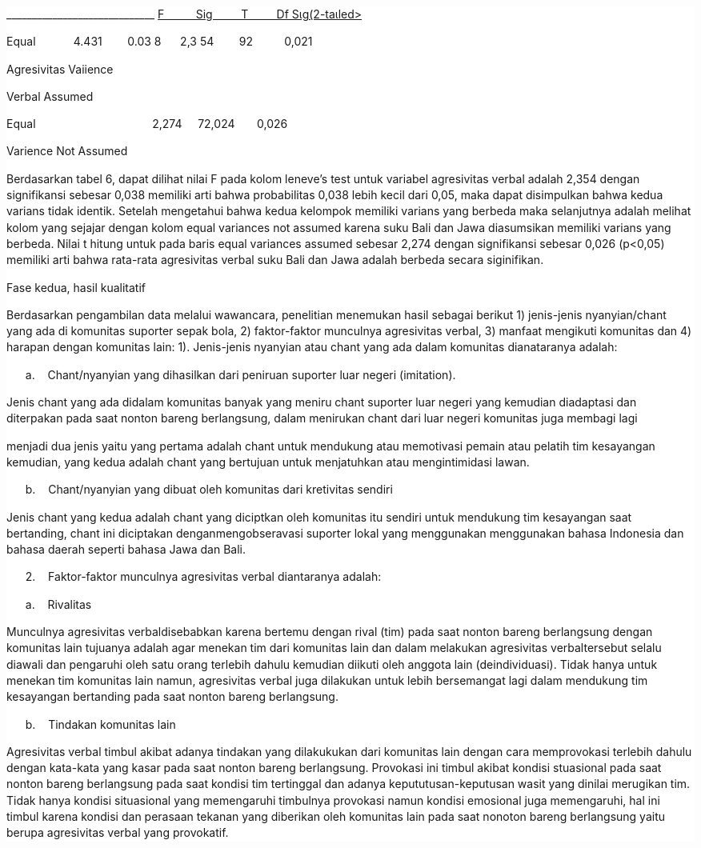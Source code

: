 <p><span class="font0">_____________________________ </span><span class="font0" style="text-decoration:underline;">F &nbsp;&nbsp;&nbsp;&nbsp;&nbsp;&nbsp;&nbsp;&nbsp;&nbsp;Sig &nbsp;&nbsp;&nbsp;&nbsp;&nbsp;&nbsp;&nbsp;&nbsp;T &nbsp;&nbsp;&nbsp;&nbsp;&nbsp;&nbsp;&nbsp;&nbsp;Df Sιg(2-taιled&gt;</span></p>
<p><span class="font0">Equal &nbsp;&nbsp;&nbsp;&nbsp;&nbsp;&nbsp;&nbsp;&nbsp;&nbsp;&nbsp;&nbsp;4.431 &nbsp;&nbsp;&nbsp;&nbsp;&nbsp;&nbsp;&nbsp;0.03 8 &nbsp;&nbsp;&nbsp;&nbsp;&nbsp;2,3 54 &nbsp;&nbsp;&nbsp;&nbsp;&nbsp;&nbsp;&nbsp;92 &nbsp;&nbsp;&nbsp;&nbsp;&nbsp;&nbsp;&nbsp;&nbsp;&nbsp;0,021</span></p>
<p><span class="font0">Agresivitas Vaiience</span></p>
<p><span class="font0">Verbal Assumed</span></p>
<p><span class="font0">Equal &nbsp;&nbsp;&nbsp;&nbsp;&nbsp;&nbsp;&nbsp;&nbsp;&nbsp;&nbsp;&nbsp;&nbsp;&nbsp;&nbsp;&nbsp;&nbsp;&nbsp;&nbsp;&nbsp;&nbsp;&nbsp;&nbsp;&nbsp;&nbsp;&nbsp;&nbsp;&nbsp;&nbsp;&nbsp;&nbsp;&nbsp;&nbsp;&nbsp;&nbsp;&nbsp;&nbsp;2,274 &nbsp;&nbsp;&nbsp;&nbsp;72,024 &nbsp;&nbsp;&nbsp;&nbsp;&nbsp;&nbsp;0,026</span></p>
<p><span class="font0">Varience Not Assumed</span></p>
<p><span class="font2">Berdasarkan tabel 6, dapat dilihat nilai F pada kolom leneve’s test untuk variabel agresivitas verbal adalah 2,354 dengan signifikansi sebesar 0,038 memiliki arti bahwa probabilitas 0,038 lebih kecil dari 0,05, maka dapat disimpulkan bahwa kedua varians tidak identik. Setelah mengetahui bahwa kedua kelompok memiliki varians yang berbeda maka selanjutnya adalah melihat kolom yang sejajar dengan kolom equal variances not assumed karena suku Bali dan Jawa diasumsikan memiliki varians yang berbeda. Nilai t hitung untuk pada baris equal variances assumed sebesar 2,274 dengan signifikansi sebesar 0,026 (p&lt;0,05) memiliki arti bahwa rata-rata agresivitas verbal suku Bali dan Jawa adalah berbeda secara siginifikan.</span></p>
<p><span class="font2">Fase kedua, hasil kualitatif</span></p>
<p><span class="font2">Berdasarkan pengambilan data melalui wawancara, penelitian menemukan hasil sebagai berikut 1) jenis-jenis nyanyian/chant yang ada di komunitas suporter sepak bola, 2) faktor-faktor munculnya agresivitas verbal, 3) manfaat mengikuti komunitas dan 4) harapan dengan komunitas lain: 1). Jenis-jenis nyanyian atau chant yang ada dalam komunitas dianataranya adalah:</span></p>
<ul style="list-style:none;"><li>
<p><span class="font2">a. &nbsp;&nbsp;&nbsp;Chant/nyanyian yang dihasilkan dari peniruan suporter luar negeri (imitation).</span></p></li></ul>
<p><span class="font2">Jenis chant yang ada didalam komunitas banyak yang meniru chant suporter luar negeri yang kemudian diadaptasi dan diterpakan pada saat nonton bareng berlangsung, dalam menirukan chant dari luar negeri komunitas juga membagi lagi</span></p>
<p><span class="font2">menjadi dua jenis yaitu yang pertama adalah chant untuk mendukung atau memotivasi pemain atau pelatih tim kesayangan kemudian, yang kedua adalah chant yang bertujuan untuk menjatuhkan atau mengintimidasi lawan.</span></p>
<ul style="list-style:none;"><li>
<p><span class="font2">b. &nbsp;&nbsp;&nbsp;Chant/nyanyian yang dibuat oleh komunitas dari kretivitas sendiri</span></p></li></ul>
<p><span class="font2">Jenis chant yang kedua adalah chant yang diciptkan oleh komunitas itu sendiri untuk mendukung tim kesayangan saat bertanding, chant ini diciptakan denganmengobseravasi suporter lokal yang menggunakan menggunakan bahasa Indonesia dan bahasa daerah seperti bahasa Jawa dan Bali.</span></p>
<ul style="list-style:none;"><li>
<p><span class="font2">2. &nbsp;&nbsp;&nbsp;Faktor-faktor munculnya agresivitas verbal diantaranya adalah:</span></p></li></ul>
<ul style="list-style:none;"><li>
<p><span class="font2">a. &nbsp;&nbsp;&nbsp;Rivalitas</span></p></li></ul>
<p><span class="font2">Munculnya agresivitas verbaldisebabkan karena bertemu dengan rival (tim) pada saat nonton bareng berlangsung dengan komunitas lain tujuanya adalah agar menekan tim dari komunitas lain dan dalam melakukan agresivitas verbaltersebut selalu diawali dan pengaruhi oleh satu orang terlebih dahulu kemudian diikuti oleh anggota lain (deindividuasi). Tidak hanya untuk menekan tim komunitas lain namun, agresivitas verbal juga dilakukan untuk lebih bersemangat lagi dalam mendukung tim kesayangan bertanding pada saat nonton bareng berlangsung.</span></p>
<ul style="list-style:none;"><li>
<p><span class="font2">b. &nbsp;&nbsp;&nbsp;Tindakan komunitas lain</span></p></li></ul>
<p><span class="font2">Agresivitas verbal timbul akibat adanya tindakan yang dilakukukan dari komunitas lain dengan cara memprovokasi terlebih dahulu dengan kata-kata yang kasar pada saat nonton bareng berlangsung. Provokasi ini timbul akibat kondisi stuasional pada saat nonton bareng berlangsung pada saat kondisi tim tertinggal dan adanya kepututusan-keputusan wasit yang dinilai merugikan tim. Tidak hanya kondisi situasional yang memengaruhi timbulnya provokasi namun kondisi emosional juga memengaruhi, hal ini timbul karena kondisi dan perasaan tekanan yang diberikan oleh komunitas lain pada saat nonoton bareng berlangsung yaitu berupa agresivitas verbal yang provokatif.</span></p>